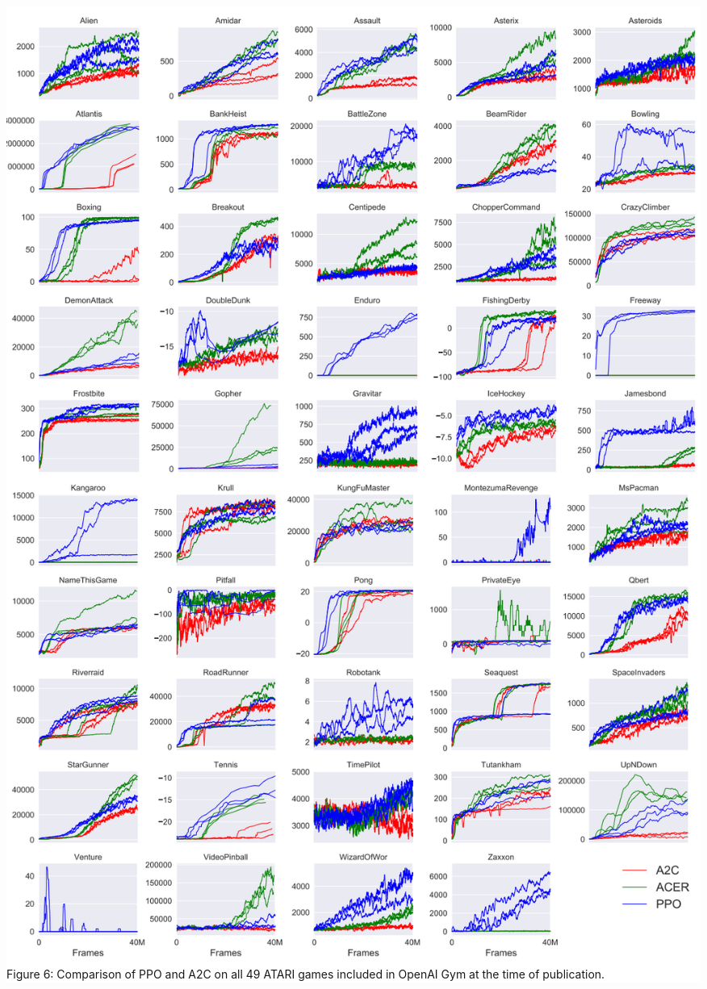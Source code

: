 ![Figure 6.1](../images/ppo/fig_6_1.png)
![Figure 6.2](../images/ppo/fig_6_2.png)<br/>
Figure 6: Comparison of PPO and A2C on all 49 ATARI games included in OpenAI Gym at the time of publication.